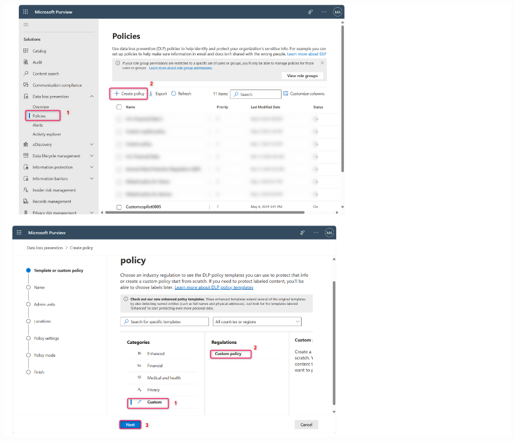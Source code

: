 <img src="./media/image8.png"
style="width:6.26806in;height:3.70417in" />

<img src="./media/image9.png" style="width:6.00417in;height:3.67917in"
alt="A screenshot of a computer Description automatically generated" />
